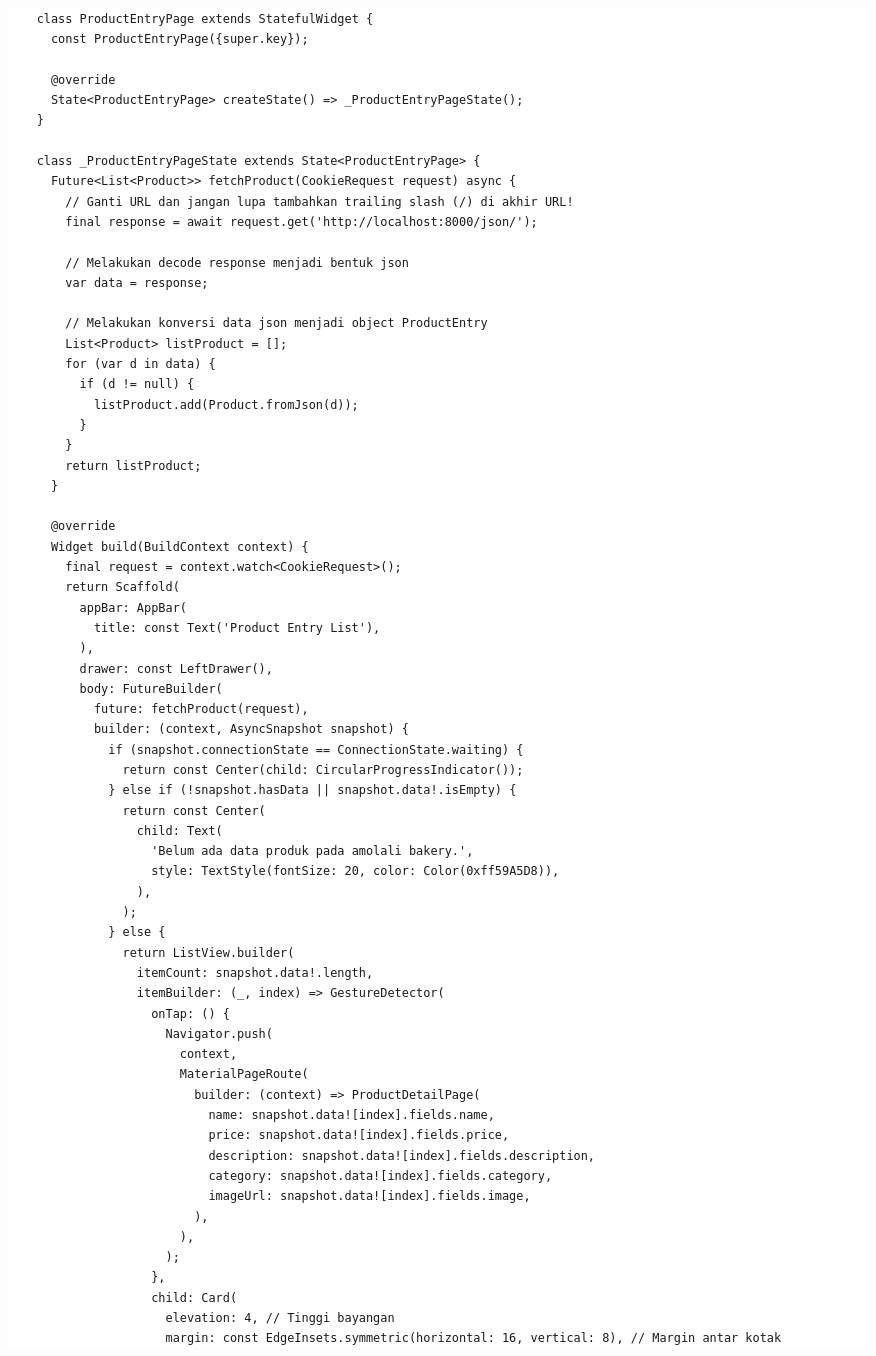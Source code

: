         class ProductEntryPage extends StatefulWidget {
          const ProductEntryPage({super.key});

          @override
          State<ProductEntryPage> createState() => _ProductEntryPageState();
        }

        class _ProductEntryPageState extends State<ProductEntryPage> {
          Future<List<Product>> fetchProduct(CookieRequest request) async {
            // Ganti URL dan jangan lupa tambahkan trailing slash (/) di akhir URL!
            final response = await request.get('http://localhost:8000/json/');

            // Melakukan decode response menjadi bentuk json
            var data = response;

            // Melakukan konversi data json menjadi object ProductEntry
            List<Product> listProduct = [];
            for (var d in data) {
              if (d != null) {
                listProduct.add(Product.fromJson(d));
              }
            }
            return listProduct;
          }

          @override
          Widget build(BuildContext context) {
            final request = context.watch<CookieRequest>();
            return Scaffold(
              appBar: AppBar(
                title: const Text('Product Entry List'),
              ),
              drawer: const LeftDrawer(),
              body: FutureBuilder(
                future: fetchProduct(request),
                builder: (context, AsyncSnapshot snapshot) {
                  if (snapshot.connectionState == ConnectionState.waiting) {
                    return const Center(child: CircularProgressIndicator());
                  } else if (!snapshot.hasData || snapshot.data!.isEmpty) {
                    return const Center(
                      child: Text(
                        'Belum ada data produk pada amolali bakery.',
                        style: TextStyle(fontSize: 20, color: Color(0xff59A5D8)),
                      ),
                    );
                  } else {
                    return ListView.builder(
                      itemCount: snapshot.data!.length,
                      itemBuilder: (_, index) => GestureDetector(
                        onTap: () {
                          Navigator.push(
                            context,
                            MaterialPageRoute(
                              builder: (context) => ProductDetailPage(
                                name: snapshot.data![index].fields.name,
                                price: snapshot.data![index].fields.price,
                                description: snapshot.data![index].fields.description,
                                category: snapshot.data![index].fields.category,
                                imageUrl: snapshot.data![index].fields.image,
                              ),
                            ),
                          );
                        },
                        child: Card(
                          elevation: 4, // Tinggi bayangan
                          margin: const EdgeInsets.symmetric(horizontal: 16, vertical: 8), // Margin antar kotak